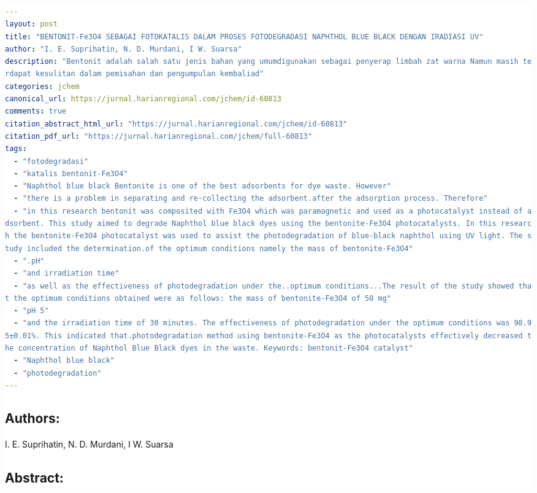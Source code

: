 ```yaml
---
layout: post
title: "BENTONIT-Fe3O4 SEBAGAI FOTOKATALIS DALAM PROSES FOTODEGRADASI NAPHTHOL BLUE BLACK DENGAN IRADIASI UV"
author: "I. E. Suprihatin, N. D. Murdani, I W. Suarsa"
description: "Bentonit adalah salah satu jenis bahan yang umumdigunakan sebagai penyerap limbah zat warna Namun masih terdapat kesulitan dalam pemisahan dan pengumpulan kembaliad"
categories: jchem
canonical_url: https://jurnal.harianregional.com/jchem/id-60813
comments: true
citation_abstract_html_url: "https://jurnal.harianregional.com/jchem/id-60813"
citation_pdf_url: "https://jurnal.harianregional.com/jchem/full-60813"
tags:
  - "fotodegradasi"
  - "katalis bentonit-Fe3O4"
  - "Naphthol blue black Bentonite is one of the best adsorbents for dye waste. However"
  - "there is a problem in separating and re-collecting the adsorbent.after the adsorption process. Therefore"
  - "in this research bentonit was composited with Fe3O4 which was paramagnetic and used as a photocatalyst instead of adsorbent. This study aimed to degrade Naphthol blue black dyes using the bentonite-Fe3O4 photocatalysts. In this research the bentonite-Fe3O4 photocatalyst was used to assist the photodegradation of blue-black naphthol using UV light. The study included the determination.of the optimum conditions namely the mass of bentonite-Fe3O4"
  - ".pH"
  - "and irradiation time"
  - "as well as the effectiveness of photodegradation under the..optimum conditions...The result of the study showed that the optimum conditions obtained were as follows: the mass of bentonite-Fe3O4 of 50 mg"
  - "pH 5"
  - "and the irradiation time of 30 minutes. The effectiveness of photodegradation under the optimum conditions was 98.95±0.01%. This indicated that.photodegradation method using bentonite-Fe3O4 as the photocatalysts effectively decreased the concentration of Naphthol Blue Black dyes in the waste. Keywords: bentonit-Fe3O4 catalyst"
  - "Naphthol blue black"
  - "photodegradation"
---
```


## Authors:
I. E. Suprihatin, N. D. Murdani, I W. Suarsa

## Abstract:
